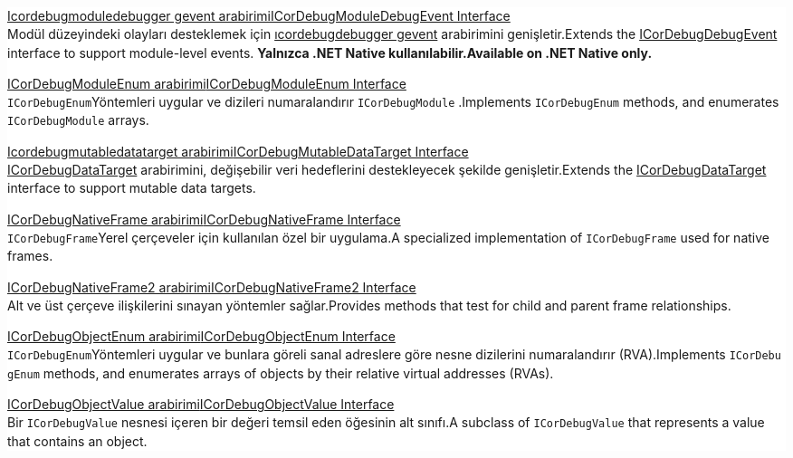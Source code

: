  <span data-ttu-id="b8f14-294">[Icordebugmoduledebugger gevent arabirimi](icordebugmoduledebugevent-interface.md)</span><span class="sxs-lookup"><span data-stu-id="b8f14-294">[ICorDebugModuleDebugEvent Interface](icordebugmoduledebugevent-interface.md)</span></span>\
 <span data-ttu-id="b8f14-295">Modül düzeyindeki olayları desteklemek için [ıcordebugdebugger gevent](icordebugdebugevent-interface.md) arabirimini genişletir.</span><span class="sxs-lookup"><span data-stu-id="b8f14-295">Extends the [ICorDebugDebugEvent](icordebugdebugevent-interface.md) interface to support module-level events.</span></span> <span data-ttu-id="b8f14-296">**Yalnızca .NET Native kullanılabilir.**</span><span class="sxs-lookup"><span data-stu-id="b8f14-296">**Available on .NET Native only.**</span></span>  
  
 <span data-ttu-id="b8f14-297">[ICorDebugModuleEnum arabirimi](icordebugmoduleenum-interface.md)</span><span class="sxs-lookup"><span data-stu-id="b8f14-297">[ICorDebugModuleEnum Interface](icordebugmoduleenum-interface.md)</span></span>\
 <span data-ttu-id="b8f14-298">`ICorDebugEnum`Yöntemleri uygular ve dizileri numaralandırır `ICorDebugModule` .</span><span class="sxs-lookup"><span data-stu-id="b8f14-298">Implements `ICorDebugEnum` methods, and enumerates `ICorDebugModule` arrays.</span></span>  
  
 <span data-ttu-id="b8f14-299">[Icordebugmutabledatatarget arabirimi](icordebugmutabledatatarget-interface.md)</span><span class="sxs-lookup"><span data-stu-id="b8f14-299">[ICorDebugMutableDataTarget Interface](icordebugmutabledatatarget-interface.md)</span></span>\
 <span data-ttu-id="b8f14-300">[ICorDebugDataTarget](icordebugdatatarget-interface.md) arabirimini, değişebilir veri hedeflerini destekleyecek şekilde genişletir.</span><span class="sxs-lookup"><span data-stu-id="b8f14-300">Extends the [ICorDebugDataTarget](icordebugdatatarget-interface.md) interface to support mutable data targets.</span></span>  
  
 <span data-ttu-id="b8f14-301">[ICorDebugNativeFrame arabirimi](icordebugnativeframe-interface.md)</span><span class="sxs-lookup"><span data-stu-id="b8f14-301">[ICorDebugNativeFrame Interface](icordebugnativeframe-interface.md)</span></span>\
 <span data-ttu-id="b8f14-302">`ICorDebugFrame`Yerel çerçeveler için kullanılan özel bir uygulama.</span><span class="sxs-lookup"><span data-stu-id="b8f14-302">A specialized implementation of `ICorDebugFrame` used for native frames.</span></span>  
  
 <span data-ttu-id="b8f14-303">[ICorDebugNativeFrame2 arabirimi](icordebugnativeframe2-interface.md)</span><span class="sxs-lookup"><span data-stu-id="b8f14-303">[ICorDebugNativeFrame2 Interface](icordebugnativeframe2-interface.md)</span></span>\
 <span data-ttu-id="b8f14-304">Alt ve üst çerçeve ilişkilerini sınayan yöntemler sağlar.</span><span class="sxs-lookup"><span data-stu-id="b8f14-304">Provides methods that test for child and parent frame relationships.</span></span>  
  
 <span data-ttu-id="b8f14-305">[ICorDebugObjectEnum arabirimi](icordebugobjectenum-interface.md)</span><span class="sxs-lookup"><span data-stu-id="b8f14-305">[ICorDebugObjectEnum Interface](icordebugobjectenum-interface.md)</span></span>\
 <span data-ttu-id="b8f14-306">`ICorDebugEnum`Yöntemleri uygular ve bunlara göreli sanal adreslere göre nesne dizilerini numaralandırır (RVA).</span><span class="sxs-lookup"><span data-stu-id="b8f14-306">Implements `ICorDebugEnum` methods, and enumerates arrays of objects by their relative virtual addresses (RVAs).</span></span>  
  
 <span data-ttu-id="b8f14-307">[ICorDebugObjectValue arabirimi](icordebugobjectvalue-interface.md)</span><span class="sxs-lookup"><span data-stu-id="b8f14-307">[ICorDebugObjectValue Interface](icordebugobjectvalue-interface.md)</span></span>\
 <span data-ttu-id="b8f14-308">Bir `ICorDebugValue` nesnesi içeren bir değeri temsil eden öğesinin alt sınıfı.</span><span class="sxs-lookup"><span data-stu-id="b8f14-308">A subclass of `ICorDebugValue` that represents a value that contains an object.</span></span>  
  
